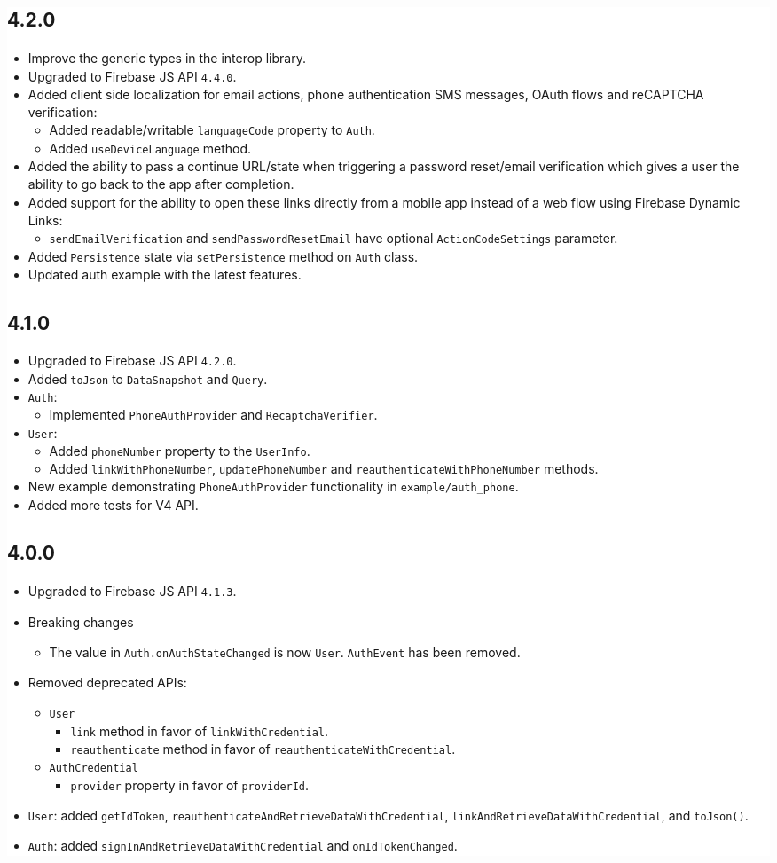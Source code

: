 ## 4.2.0

* Improve the generic types in the interop library.
* Upgraded to Firebase JS API `4.4.0`.
* Added client side localization for email actions, phone authentication SMS 
  messages, OAuth flows and reCAPTCHA verification:
    * Added readable/writable `languageCode` property to `Auth`.
    * Added `useDeviceLanguage` method.
* Added the ability to pass a continue URL/state when triggering a password 
  reset/email verification which gives a user the ability to go back to the app
  after completion.
* Added support for the ability to open these links directly from a mobile app
  instead of a web flow using Firebase Dynamic Links:
    * `sendEmailVerification` and `sendPasswordResetEmail` have 
      optional `ActionCodeSettings` parameter.
* Added `Persistence` state via `setPersistence` method on `Auth` class.
* Updated auth example with the latest features.

## 4.1.0

* Upgraded to Firebase JS API `4.2.0`.
* Added `toJson` to `DataSnapshot` and `Query`. 
* `Auth`:
    * Implemented `PhoneAuthProvider` and `RecaptchaVerifier`.
* `User`:
    * Added `phoneNumber` property to the `UserInfo`.
    * Added `linkWithPhoneNumber`, `updatePhoneNumber` and 
      `reauthenticateWithPhoneNumber` methods.
* New example demonstrating `PhoneAuthProvider` functionality in 
  `example/auth_phone`.
* Added more tests for V4 API.

## 4.0.0

* Upgraded to Firebase JS API `4.1.3`.

* Breaking changes
  * The value in `Auth.onAuthStateChanged` is now `User`. `AuthEvent` has been 
    removed.

* Removed deprecated APIs: 
    * `User`
        * `link` method in favor of `linkWithCredential`.
        * `reauthenticate` method in favor of `reauthenticateWithCredential`.
    * `AuthCredential`
        * `provider` property in favor of `providerId`.

* `User`: added `getIdToken`, `reauthenticateAndRetrieveDataWithCredential`,
  `linkAndRetrieveDataWithCredential`, and `toJson()`.

* `Auth`: added `signInAndRetrieveDataWithCredential` and `onIdTokenChanged`.
